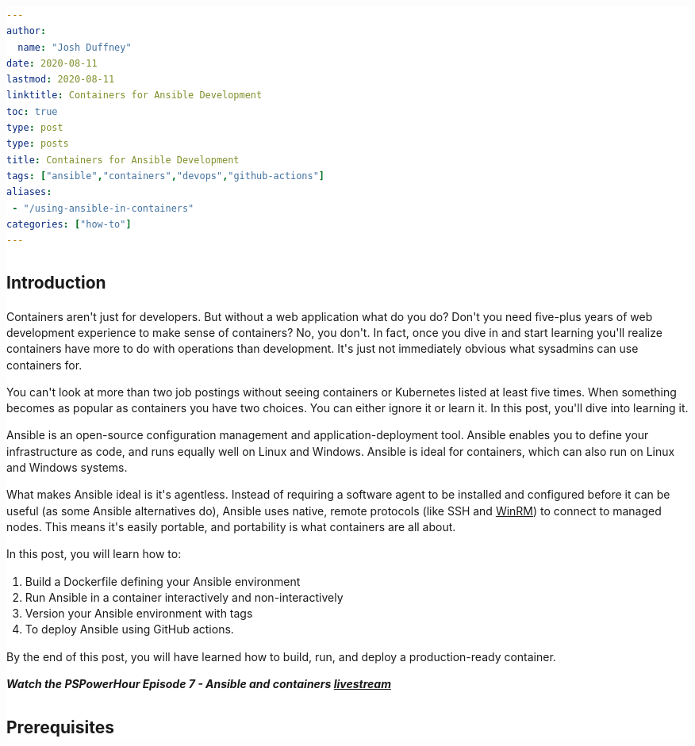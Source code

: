 ```yaml
---
author:
  name: "Josh Duffney"
date: 2020-08-11
lastmod: 2020-08-11
linktitle: Containers for Ansible Development 
toc: true
type: post
type: posts
title: Containers for Ansible Development 
tags: ["ansible","containers","devops","github-actions"]
aliases:
 - "/using-ansible-in-containers"
categories: ["how-to"]
---
```


## Introduction

Containers aren't just for developers. But without a web application what do you do? Don't you need five-plus years of web development experience to make sense of containers? No, you don't. In fact, once you dive in and start learning you'll realize containers have more to do with operations than development. It's just not immediately obvious what sysadmins can use containers for.

You can't look at more than two job postings without seeing containers or Kubernetes listed at least five times. When something becomes as popular as containers you have two choices. You can either ignore it or learn it. In this post, you'll dive into learning it.

Ansible is an open-source configuration management and application-deployment tool. Ansible enables you to define your infrastructure as code, and runs equally well on Linux and Windows. Ansible is ideal for containers, which can also run on Linux and Windows systems. 

What makes Ansible ideal is it's agentless. Instead of requiring a software agent to be installed and configured before it can be useful (as some Ansible alternatives do), Ansible uses native, remote protocols (like SSH and [WinRM](https://docs.ansible.com/ansible/latest/user_guide/windows_winrm.html)) to connect to managed nodes. This means it's easily portable, and portability is what containers are all about.

In this post, you will learn how to:

1. Build a Dockerfile defining your Ansible environment
2. Run Ansible in a container interactively and non-interactively
3. Version your Ansible environment with tags
4. To deploy Ansible using GitHub actions.

By the end of this post, you will have learned how to build, run, and deploy a production-ready container.

**_Watch the PSPowerHour Episode 7 - Ansible and containers [livestream](https://www.youtube.com/watch?v=nGHK_Nh8H_I&feature=youtu.be)_**

## Prerequisites
